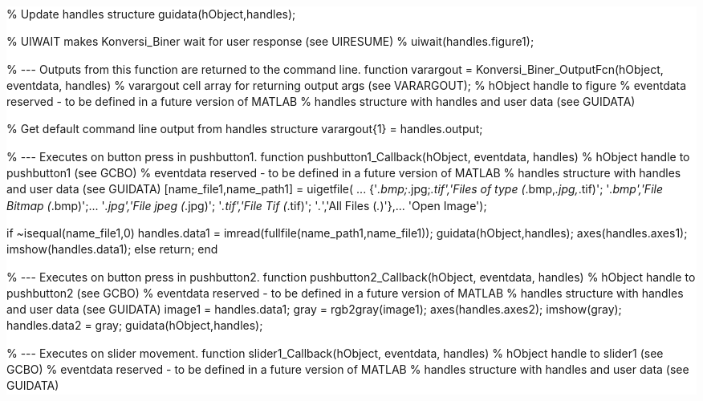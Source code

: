 % Update handles structure
guidata(hObject,handles);
 
% UIWAIT makes Konversi_Biner wait for user response (see UIRESUME)
% uiwait(handles.figure1);
 
 
% --- Outputs from this function are returned to the command line.
function varargout = Konversi_Biner_OutputFcn(hObject, eventdata, handles)
% varargout  cell array for returning output args (see VARARGOUT);
% hObject    handle to figure
% eventdata  reserved - to be defined in a future version of MATLAB
% handles    structure with handles and user data (see GUIDATA)
 
% Get default command line output from handles structure
varargout{1} = handles.output;
 
 
% --- Executes on button press in pushbutton1.
function pushbutton1_Callback(hObject, eventdata, handles)
% hObject    handle to pushbutton1 (see GCBO)
% eventdata  reserved - to be defined in a future version of MATLAB
% handles    structure with handles and user data (see GUIDATA)
[name_file1,name_path1] = uigetfile( ...
    {'*.bmp;*.jpg;*.tif','Files of type (*.bmp,*.jpg,*.tif)';
    '*.bmp','File Bitmap (*.bmp)';...
    '*.jpg','File jpeg (*.jpg)';
    '*.tif','File Tif (*.tif)';
    '*.*','All Files (*.*)'},...
    'Open Image');
 
if ~isequal(name_file1,0)
    handles.data1 = imread(fullfile(name_path1,name_file1));
    guidata(hObject,handles);
    axes(handles.axes1);
    imshow(handles.data1);
else
    return;
end
 
% --- Executes on button press in pushbutton2.
function pushbutton2_Callback(hObject, eventdata, handles)
% hObject    handle to pushbutton2 (see GCBO)
% eventdata  reserved - to be defined in a future version of MATLAB
% handles    structure with handles and user data (see GUIDATA)
image1 = handles.data1;
gray = rgb2gray(image1);
axes(handles.axes2);
imshow(gray);
handles.data2 = gray;
guidata(hObject,handles);
 
% --- Executes on slider movement.
function slider1_Callback(hObject, eventdata, handles)
% hObject    handle to slider1 (see GCBO)
% eventdata  reserved - to be defined in a future version of MATLAB
% handles    structure with handles and user data (see GUIDATA)
 